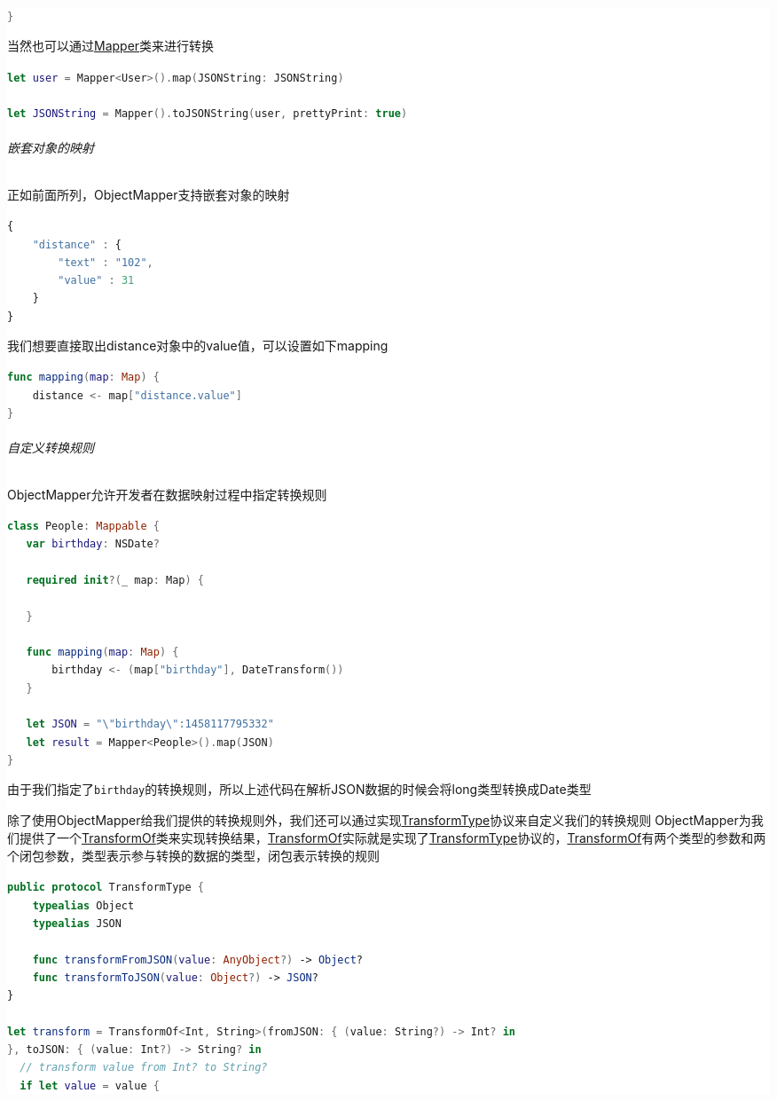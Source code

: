 ```swift
}
```
当然也可以通过[Mapper](https://github.com/Hearst-DD/ObjectMapper/blob/master/Sources/Mapper.swift)类来进行转换
```swift
let user = Mapper<User>().map(JSONString: JSONString)

let JSONString = Mapper().toJSONString(user, prettyPrint: true)
```

###### 嵌套对象的映射
正如前面所列，ObjectMapper支持嵌套对象的映射
```javascript
{
    "distance" : {
        "text" : "102",
        "value" : 31
    }
}
```
我们想要直接取出distance对象中的value值，可以设置如下mapping
```swift
func mapping(map: Map) {
    distance <- map["distance.value"]
}
```
###### 自定义转换规则
ObjectMapper允许开发者在数据映射过程中指定转换规则
```swift
class People: Mappable {
   var birthday: NSDate?
   
   required init?(_ map: Map) {
       
   }
   
   func mapping(map: Map) {
       birthday <- (map["birthday"], DateTransform())
   }
   
   let JSON = "\"birthday\":1458117795332"
   let result = Mapper<People>().map(JSON)
}
```
由于我们指定了` birthday `的转换规则，所以上述代码在解析JSON数据的时候会将long类型转换成Date类型

除了使用ObjectMapper给我们提供的转换规则外，我们还可以通过实现[TransformType](https://github.com/Hearst-DD/ObjectMapper/blob/master/Sources/TransformType.swift)协议来自定义我们的转换规则
ObjectMapper为我们提供了一个[TransformOf](https://github.com/Hearst-DD/ObjectMapper/blob/master/Sources/TransformOf.swift)类来实现转换结果，[TransformOf](https://github.com/Hearst-DD/ObjectMapper/blob/master/Sources/TransformOf.swift)实际就是实现了[TransformType](https://github.com/Hearst-DD/ObjectMapper/blob/master/Sources/TransformOf.swift)协议的，[TransformOf](https://github.com/Hearst-DD/ObjectMapper/blob/master/Sources/TransformOf.swift)有两个类型的参数和两个闭包参数，类型表示参与转换的数据的类型，闭包表示转换的规则
```swift
public protocol TransformType {
    typealias Object
    typealias JSON
    
    func transformFromJSON(value: AnyObject?) -> Object?
    func transformToJSON(value: Object?) -> JSON?
}

let transform = TransformOf<Int, String>(fromJSON: { (value: String?) -> Int? in 
}, toJSON: { (value: Int?) -> String? in 
  // transform value from Int? to String?
  if let value = value {
```